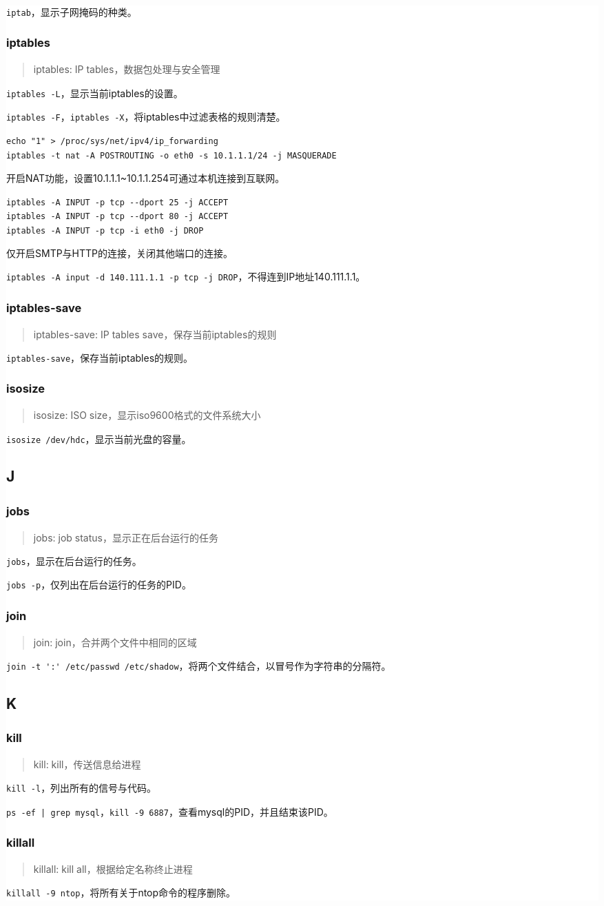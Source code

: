 `iptab`，显示子网掩码的种类。

### iptables
> iptables: IP tables，数据包处理与安全管理

`iptables -L`，显示当前iptables的设置。

`iptables -F`，`iptables -X`，将iptables中过滤表格的规则清楚。

```
echo "1" > /proc/sys/net/ipv4/ip_forwarding
iptables -t nat -A POSTROUTING -o eth0 -s 10.1.1.1/24 -j MASQUERADE
```
开启NAT功能，设置10.1.1.1~10.1.1.254可通过本机连接到互联网。

```
iptables -A INPUT -p tcp --dport 25 -j ACCEPT
iptables -A INPUT -p tcp --dport 80 -j ACCEPT
iptables -A INPUT -p tcp -i eth0 -j DROP
```
仅开启SMTP与HTTP的连接，关闭其他端口的连接。

`iptables -A input -d 140.111.1.1 -p tcp -j DROP`，不得连到IP地址140.111.1.1。

### iptables-save
> iptables-save: IP tables save，保存当前iptables的规则

`iptables-save`，保存当前iptables的规则。

### isosize
> isosize: ISO size，显示iso9600格式的文件系统大小

`isosize /dev/hdc`，显示当前光盘的容量。

## J
### jobs
> jobs: job status，显示正在后台运行的任务

`jobs`，显示在后台运行的任务。

`jobs -p`，仅列出在后台运行的任务的PID。

### join
> join: join，合并两个文件中相同的区域

`join -t ':' /etc/passwd /etc/shadow`，将两个文件结合，以冒号作为字符串的分隔符。

## K
### kill
> kill: kill，传送信息给进程

`kill -l`，列出所有的信号与代码。

`ps -ef | grep mysql`，`kill -9 6887`，查看mysql的PID，并且结束该PID。

### killall
> killall: kill all，根据给定名称终止进程

`killall -9 ntop`，将所有关于ntop命令的程序删除。